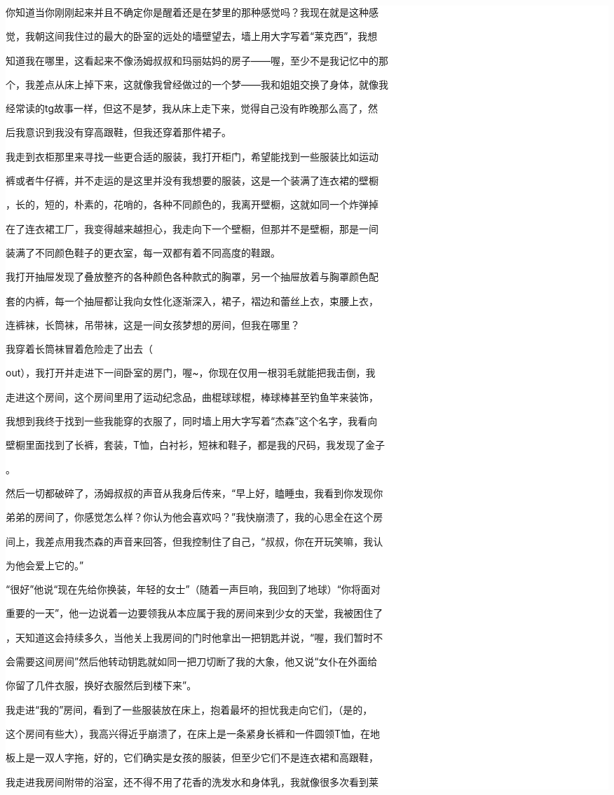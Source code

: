 你知道当你刚刚起来并且不确定你是醒着还是在梦里的那种感觉吗？我现在就是这种感

觉，我朝这间我住过的最大的卧室的远处的墙壁望去，墙上用大字写着“莱克西”，我想

知道我在哪里，这看起来不像汤姆叔叔和玛丽姑妈的房子——喔，至少不是我记忆中的那

个，我差点从床上掉下来，这就像我曾经做过的一个梦——我和姐姐交换了身体，就像我

经常读的tg故事一样，但这不是梦，我从床上走下来，觉得自己没有昨晚那么高了，然

后我意识到我没有穿高跟鞋，但我还穿着那件裙子。

我走到衣柜那里来寻找一些更合适的服装，我打开柜门，希望能找到一些服装比如运动

裤或者牛仔裤，并不走运的是这里并没有我想要的服装，这是一个装满了连衣裙的壁橱

，长的，短的，朴素的，花哨的，各种不同颜色的，我离开壁橱，这就如同一个炸弹掉

在了连衣裙工厂，我变得越来越担心，我走向下一个壁橱，但那并不是壁橱，那是一间

装满了不同颜色鞋子的更衣室，每一双都有着不同高度的鞋跟。

我打开抽屉发现了叠放整齐的各种颜色各种款式的胸罩，另一个抽屉放着与胸罩颜色配

套的内裤，每一个抽屉都让我向女性化逐渐深入，裙子，褶边和蕾丝上衣，束腰上衣，

连裤袜，长筒袜，吊带袜，这是一间女孩梦想的房间，但我在哪里？

我穿着长筒袜冒着危险走了出去（

out），我打开并走进下一间卧室的房门，喔~，你现在仅用一根羽毛就能把我击倒，我

走进这个房间，这个房间里用了运动纪念品，曲棍球球棍，棒球棒甚至钓鱼竿来装饰，

我想到我终于找到一些我能穿的衣服了，同时墙上用大字写着“杰森”这个名字，我看向

壁橱里面找到了长裤，套装，T恤，白衬衫，短袜和鞋子，都是我的尺码，我发现了金子

。

然后一切都破碎了，汤姆叔叔的声音从我身后传来，“早上好，瞌睡虫，我看到你发现你

弟弟的房间了，你感觉怎么样？你认为他会喜欢吗？”我快崩溃了，我的心思全在这个房

间上，我差点用我杰森的声音来回答，但我控制住了自己，“叔叔，你在开玩笑嘛，我认

为他会爱上它的。”

“很好”他说“现在先给你换装，年轻的女士”（随着一声巨响，我回到了地球）“你将面对

重要的一天”，他一边说着一边要领我从本应属于我的房间来到少女的天堂，我被困住了

，天知道这会持续多久，当他关上我房间的门时他拿出一把钥匙并说，“喔，我们暂时不

会需要这间房间”然后他转动钥匙就如同一把刀切断了我的大象，他又说“女仆在外面给

你留了几件衣服，换好衣服然后到楼下来”。

我走进“我的”房间，看到了一些服装放在床上，抱着最坏的担忧我走向它们，（是的，

这个房间有些大），我高兴得近乎崩溃了，在床上是一条紧身长裤和一件圆领T恤，在地

板上是一双人字拖，好的，它们确实是女孩的服装，但至少它们不是连衣裙和高跟鞋，

我走进我房间附带的浴室，还不得不用了花香的洗发水和身体乳，我就像很多次看到莱

